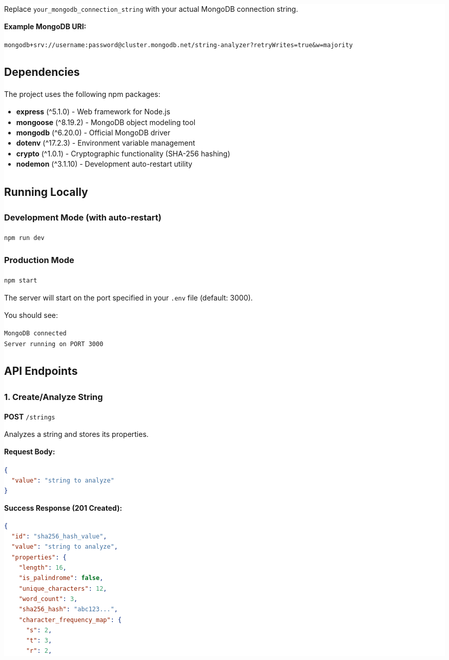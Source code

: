    Replace `your_mongodb_connection_string` with your actual MongoDB connection string.
   
   **Example MongoDB URI:**
   ```
   mongodb+srv://username:password@cluster.mongodb.net/string-analyzer?retryWrites=true&w=majority
   ```

## Dependencies

The project uses the following npm packages:

- **express** (^5.1.0) - Web framework for Node.js
- **mongoose** (^8.19.2) - MongoDB object modeling tool
- **mongodb** (^6.20.0) - Official MongoDB driver
- **dotenv** (^17.2.3) - Environment variable management
- **crypto** (^1.0.1) - Cryptographic functionality (SHA-256 hashing)
- **nodemon** (^3.1.10) - Development auto-restart utility

## Running Locally

### Development Mode (with auto-restart)
```bash
npm run dev
```

### Production Mode
```bash
npm start
```

The server will start on the port specified in your `.env` file (default: 3000).

You should see:
```
MongoDB connected
Server running on PORT 3000
```

## API Endpoints

### 1. Create/Analyze String
**POST** `/strings`

Analyzes a string and stores its properties.

**Request Body:**
```json
{
  "value": "string to analyze"
}
```

**Success Response (201 Created):**
```json
{
  "id": "sha256_hash_value",
  "value": "string to analyze",
  "properties": {
    "length": 16,
    "is_palindrome": false,
    "unique_characters": 12,
    "word_count": 3,
    "sha256_hash": "abc123...",
    "character_frequency_map": {
      "s": 2,
      "t": 3,
      "r": 2,
```